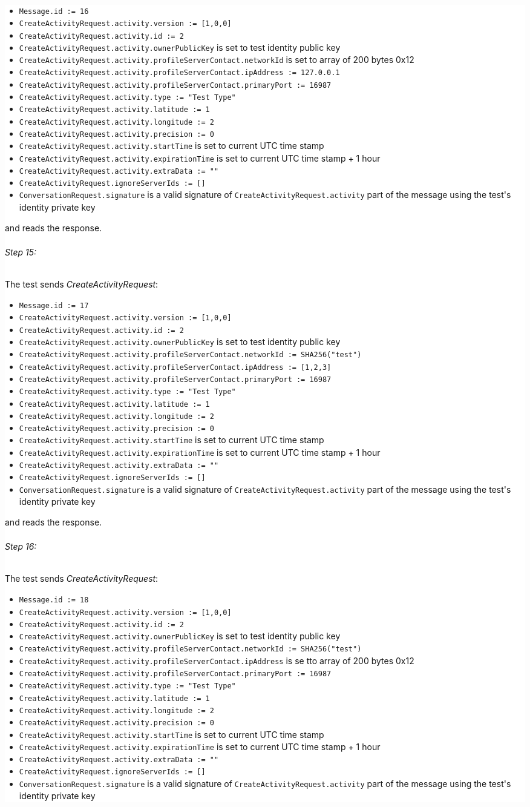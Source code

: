   * `Message.id := 16`
  * `CreateActivityRequest.activity.version := [1,0,0]`
  * `CreateActivityRequest.activity.id := 2`
  * `CreateActivityRequest.activity.ownerPublicKey` is set to test identity public key
  * `CreateActivityRequest.activity.profileServerContact.networkId` is set to array of 200 bytes 0x12
  * `CreateActivityRequest.activity.profileServerContact.ipAddress := 127.0.0.1`
  * `CreateActivityRequest.activity.profileServerContact.primaryPort := 16987`
  * `CreateActivityRequest.activity.type := "Test Type"`
  * `CreateActivityRequest.activity.latitude := 1`
  * `CreateActivityRequest.activity.longitude := 2`
  * `CreateActivityRequest.activity.precision := 0`
  * `CreateActivityRequest.activity.startTime` is set to current UTC time stamp
  * `CreateActivityRequest.activity.expirationTime` is set to current UTC time stamp + 1 hour
  * `CreateActivityRequest.activity.extraData := ""`
  * `CreateActivityRequest.ignoreServerIds := []`
  * `ConversationRequest.signature` is a valid signature of `CreateActivityRequest.activity` part of the message using the test's identity private key

and reads the response.


###### Step 15:

 The test sends *CreateActivityRequest*:

  * `Message.id := 17`
  * `CreateActivityRequest.activity.version := [1,0,0]`
  * `CreateActivityRequest.activity.id := 2`
  * `CreateActivityRequest.activity.ownerPublicKey` is set to test identity public key
  * `CreateActivityRequest.activity.profileServerContact.networkId := SHA256("test")`
  * `CreateActivityRequest.activity.profileServerContact.ipAddress := [1,2,3]`
  * `CreateActivityRequest.activity.profileServerContact.primaryPort := 16987`
  * `CreateActivityRequest.activity.type := "Test Type"`
  * `CreateActivityRequest.activity.latitude := 1`
  * `CreateActivityRequest.activity.longitude := 2`
  * `CreateActivityRequest.activity.precision := 0`
  * `CreateActivityRequest.activity.startTime` is set to current UTC time stamp
  * `CreateActivityRequest.activity.expirationTime` is set to current UTC time stamp + 1 hour
  * `CreateActivityRequest.activity.extraData := ""`
  * `CreateActivityRequest.ignoreServerIds := []`
  * `ConversationRequest.signature` is a valid signature of `CreateActivityRequest.activity` part of the message using the test's identity private key

and reads the response.


###### Step 16:

 The test sends *CreateActivityRequest*:

  * `Message.id := 18`
  * `CreateActivityRequest.activity.version := [1,0,0]`
  * `CreateActivityRequest.activity.id := 2`
  * `CreateActivityRequest.activity.ownerPublicKey` is set to test identity public key
  * `CreateActivityRequest.activity.profileServerContact.networkId := SHA256("test")`
  * `CreateActivityRequest.activity.profileServerContact.ipAddress` is se tto array of 200 bytes 0x12
  * `CreateActivityRequest.activity.profileServerContact.primaryPort := 16987`
  * `CreateActivityRequest.activity.type := "Test Type"`
  * `CreateActivityRequest.activity.latitude := 1`
  * `CreateActivityRequest.activity.longitude := 2`
  * `CreateActivityRequest.activity.precision := 0`
  * `CreateActivityRequest.activity.startTime` is set to current UTC time stamp
  * `CreateActivityRequest.activity.expirationTime` is set to current UTC time stamp + 1 hour
  * `CreateActivityRequest.activity.extraData := ""`
  * `CreateActivityRequest.ignoreServerIds := []`
  * `ConversationRequest.signature` is a valid signature of `CreateActivityRequest.activity` part of the message using the test's identity private key
